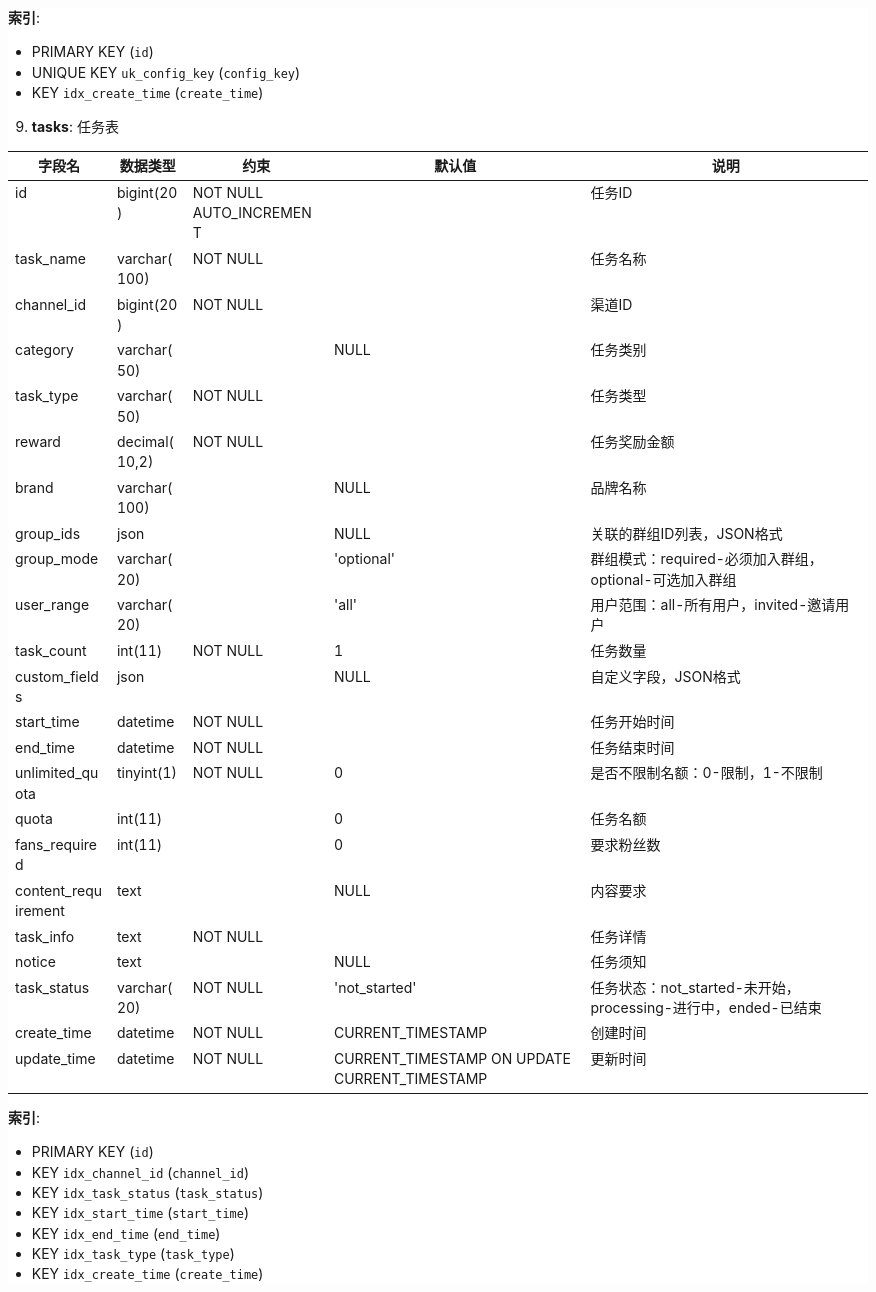 **索引**:
- PRIMARY KEY (`id`)
- UNIQUE KEY `uk_config_key` (`config_key`)
- KEY `idx_create_time` (`create_time`)

9. **tasks**: 任务表

| 字段名 | 数据类型 | 约束 | 默认值 | 说明 |
| ------ | ------ | ------ | ------ | ------ |
| id | bigint(20) | NOT NULL AUTO_INCREMENT | | 任务ID |
| task_name | varchar(100) | NOT NULL | | 任务名称 |
| channel_id | bigint(20) | NOT NULL | | 渠道ID |
| category | varchar(50) | | NULL | 任务类别 |
| task_type | varchar(50) | NOT NULL | | 任务类型 |
| reward | decimal(10,2) | NOT NULL | | 任务奖励金额 |
| brand | varchar(100) | | NULL | 品牌名称 |
| group_ids | json | | NULL | 关联的群组ID列表，JSON格式 |
| group_mode | varchar(20) | | 'optional' | 群组模式：required-必须加入群组，optional-可选加入群组 |
| user_range | varchar(20) | | 'all' | 用户范围：all-所有用户，invited-邀请用户 |
| task_count | int(11) | NOT NULL | 1 | 任务数量 |
| custom_fields | json | | NULL | 自定义字段，JSON格式 |
| start_time | datetime | NOT NULL | | 任务开始时间 |
| end_time | datetime | NOT NULL | | 任务结束时间 |
| unlimited_quota | tinyint(1) | NOT NULL | 0 | 是否不限制名额：0-限制，1-不限制 |
| quota | int(11) | | 0 | 任务名额 |
| fans_required | int(11) | | 0 | 要求粉丝数 |
| content_requirement | text | | NULL | 内容要求 |
| task_info | text | NOT NULL | | 任务详情 |
| notice | text | | NULL | 任务须知 |
| task_status | varchar(20) | NOT NULL | 'not_started' | 任务状态：not_started-未开始，processing-进行中，ended-已结束 |
| create_time | datetime | NOT NULL | CURRENT_TIMESTAMP | 创建时间 |
| update_time | datetime | NOT NULL | CURRENT_TIMESTAMP ON UPDATE CURRENT_TIMESTAMP | 更新时间 |

**索引**:
- PRIMARY KEY (`id`)
- KEY `idx_channel_id` (`channel_id`)
- KEY `idx_task_status` (`task_status`)
- KEY `idx_start_time` (`start_time`)
- KEY `idx_end_time` (`end_time`)
- KEY `idx_task_type` (`task_type`)
- KEY `idx_create_time` (`create_time`)
